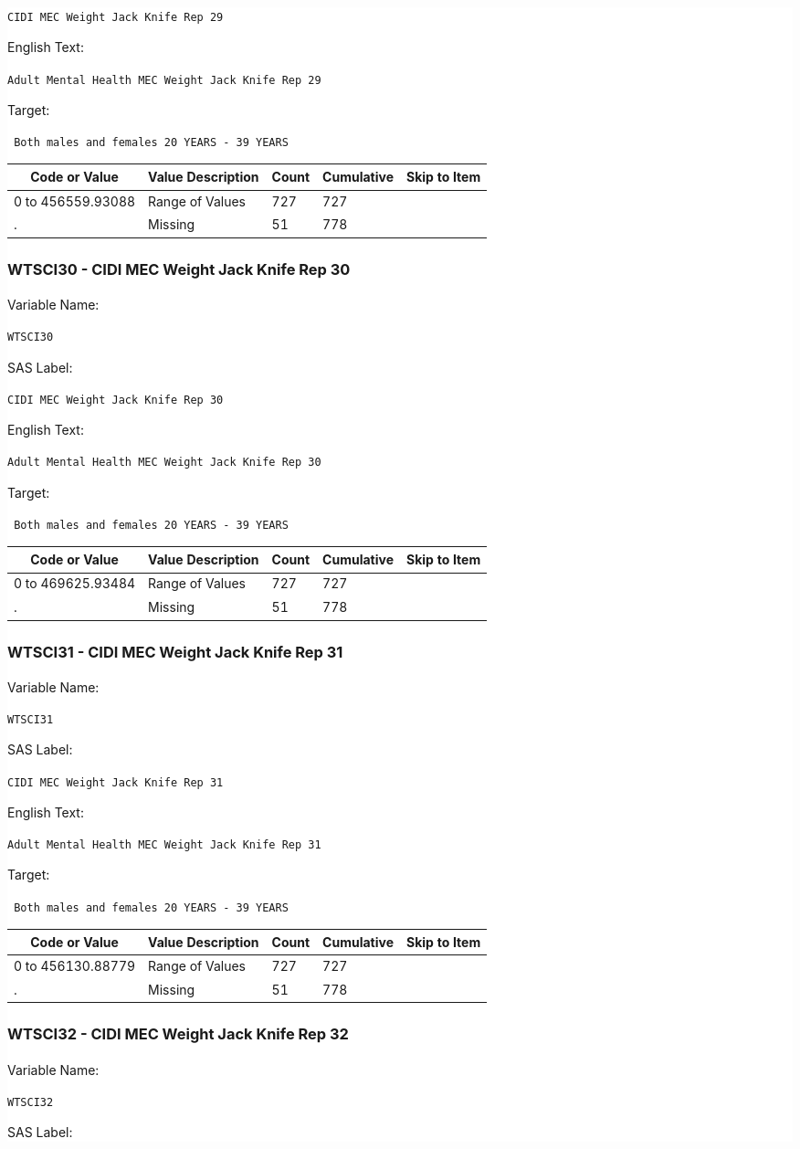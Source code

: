     CIDI MEC Weight Jack Knife Rep 29
English Text:

    Adult Mental Health MEC Weight Jack Knife Rep 29
Target:

     Both males and females 20 YEARS - 39 YEARS
Code or Value | Value Description | Count | Cumulative | Skip to Item  
---|---|---|---|---  
0 to 456559.93088 | Range of Values | 727 | 727 |   
. | Missing | 51 | 778 |   
  
### WTSCI30 - CIDI MEC Weight Jack Knife Rep 30

Variable Name:

    WTSCI30
SAS Label:

    CIDI MEC Weight Jack Knife Rep 30
English Text:

    Adult Mental Health MEC Weight Jack Knife Rep 30
Target:

     Both males and females 20 YEARS - 39 YEARS
Code or Value | Value Description | Count | Cumulative | Skip to Item  
---|---|---|---|---  
0 to 469625.93484 | Range of Values | 727 | 727 |   
. | Missing | 51 | 778 |   
  
### WTSCI31 - CIDI MEC Weight Jack Knife Rep 31

Variable Name:

    WTSCI31
SAS Label:

    CIDI MEC Weight Jack Knife Rep 31
English Text:

    Adult Mental Health MEC Weight Jack Knife Rep 31
Target:

     Both males and females 20 YEARS - 39 YEARS
Code or Value | Value Description | Count | Cumulative | Skip to Item  
---|---|---|---|---  
0 to 456130.88779 | Range of Values | 727 | 727 |   
. | Missing | 51 | 778 |   
  
### WTSCI32 - CIDI MEC Weight Jack Knife Rep 32

Variable Name:

    WTSCI32
SAS Label:
